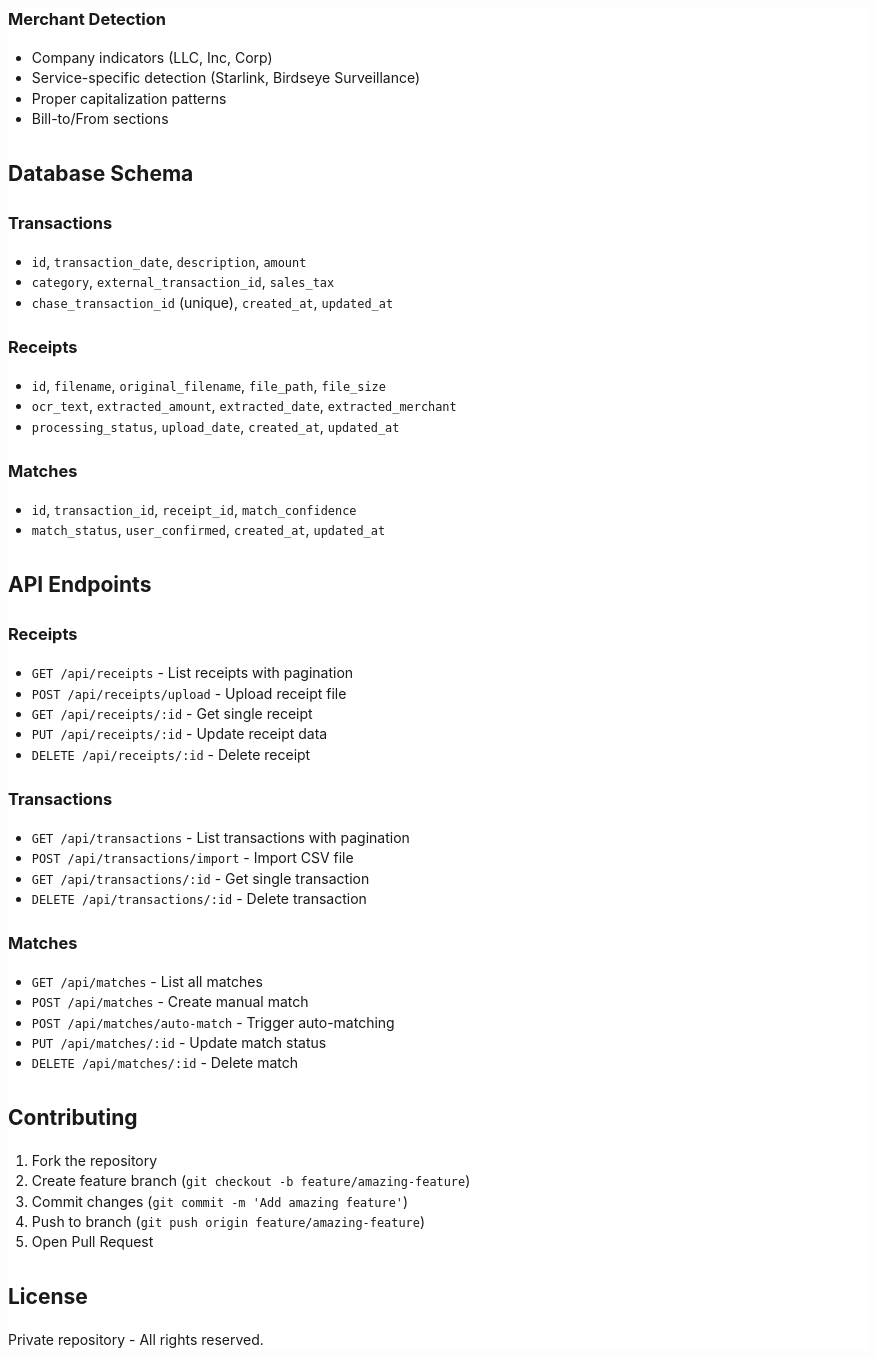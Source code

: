 ### Merchant Detection
- Company indicators (LLC, Inc, Corp)
- Service-specific detection (Starlink, Birdseye Surveillance)
- Proper capitalization patterns
- Bill-to/From sections

## Database Schema

### Transactions
- `id`, `transaction_date`, `description`, `amount`
- `category`, `external_transaction_id`, `sales_tax`
- `chase_transaction_id` (unique), `created_at`, `updated_at`

### Receipts  
- `id`, `filename`, `original_filename`, `file_path`, `file_size`
- `ocr_text`, `extracted_amount`, `extracted_date`, `extracted_merchant`
- `processing_status`, `upload_date`, `created_at`, `updated_at`

### Matches
- `id`, `transaction_id`, `receipt_id`, `match_confidence`
- `match_status`, `user_confirmed`, `created_at`, `updated_at`

## API Endpoints

### Receipts
- `GET /api/receipts` - List receipts with pagination
- `POST /api/receipts/upload` - Upload receipt file
- `GET /api/receipts/:id` - Get single receipt
- `PUT /api/receipts/:id` - Update receipt data
- `DELETE /api/receipts/:id` - Delete receipt

### Transactions
- `GET /api/transactions` - List transactions with pagination  
- `POST /api/transactions/import` - Import CSV file
- `GET /api/transactions/:id` - Get single transaction
- `DELETE /api/transactions/:id` - Delete transaction

### Matches
- `GET /api/matches` - List all matches
- `POST /api/matches` - Create manual match
- `POST /api/matches/auto-match` - Trigger auto-matching
- `PUT /api/matches/:id` - Update match status
- `DELETE /api/matches/:id` - Delete match

## Contributing

1. Fork the repository
2. Create feature branch (`git checkout -b feature/amazing-feature`)
3. Commit changes (`git commit -m 'Add amazing feature'`)
4. Push to branch (`git push origin feature/amazing-feature`)
5. Open Pull Request

## License

Private repository - All rights reserved. 